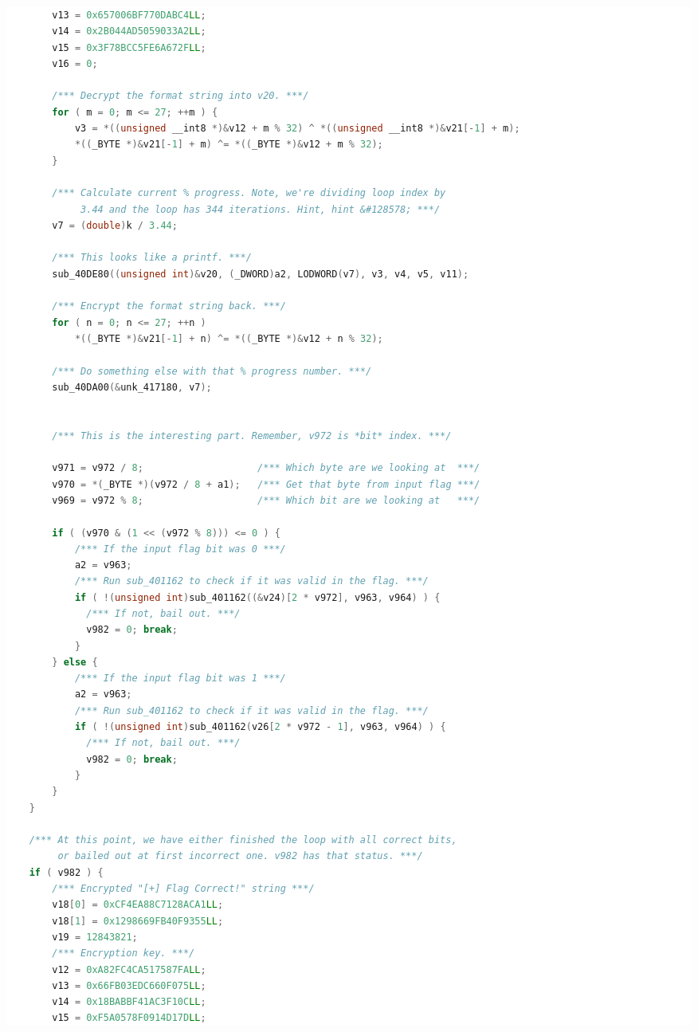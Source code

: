```c
        v13 = 0x657006BF770DABC4LL;
        v14 = 0x2B044AD5059033A2LL;
        v15 = 0x3F78BCC5FE6A672FLL;
        v16 = 0;

        /*** Decrypt the format string into v20. ***/
        for ( m = 0; m <= 27; ++m ) {
            v3 = *((unsigned __int8 *)&v12 + m % 32) ^ *((unsigned __int8 *)&v21[-1] + m);
            *((_BYTE *)&v21[-1] + m) ^= *((_BYTE *)&v12 + m % 32);
        }

        /*** Calculate current % progress. Note, we're dividing loop index by
             3.44 and the loop has 344 iterations. Hint, hint &#128578; ***/
        v7 = (double)k / 3.44;

        /*** This looks like a printf. ***/
        sub_40DE80((unsigned int)&v20, (_DWORD)a2, LODWORD(v7), v3, v4, v5, v11);

        /*** Encrypt the format string back. ***/
        for ( n = 0; n <= 27; ++n )
            *((_BYTE *)&v21[-1] + n) ^= *((_BYTE *)&v12 + n % 32);

        /*** Do something else with that % progress number. ***/
        sub_40DA00(&unk_417180, v7);


        /*** This is the interesting part. Remember, v972 is *bit* index. ***/

        v971 = v972 / 8;                    /*** Which byte are we looking at  ***/
        v970 = *(_BYTE *)(v972 / 8 + a1);   /*** Get that byte from input flag ***/
        v969 = v972 % 8;                    /*** Which bit are we looking at   ***/

        if ( (v970 & (1 << (v972 % 8))) <= 0 ) {
            /*** If the input flag bit was 0 ***/
            a2 = v963;
            /*** Run sub_401162 to check if it was valid in the flag. ***/
            if ( !(unsigned int)sub_401162((&v24)[2 * v972], v963, v964) ) {
              /*** If not, bail out. ***/
              v982 = 0; break;
            }
        } else {
            /*** If the input flag bit was 1 ***/
            a2 = v963;
            /*** Run sub_401162 to check if it was valid in the flag. ***/
            if ( !(unsigned int)sub_401162(v26[2 * v972 - 1], v963, v964) ) {
              /*** If not, bail out. ***/
              v982 = 0; break;
            }
        }
    }

    /*** At this point, we have either finished the loop with all correct bits,
         or bailed out at first incorrect one. v982 has that status. ***/
    if ( v982 ) {
        /*** Encrypted "[+] Flag Correct!" string ***/
        v18[0] = 0xCF4EA88C7128ACA1LL;
        v18[1] = 0x1298669FB40F9355LL;
        v19 = 12843821;
        /*** Encryption key. ***/
        v12 = 0xA82FC4CA517587FALL;
        v13 = 0x66FB03EDC660F075LL;
        v14 = 0x18BABBF41AC3F10CLL;
        v15 = 0xF5A0578F0914D17DLL;
```
